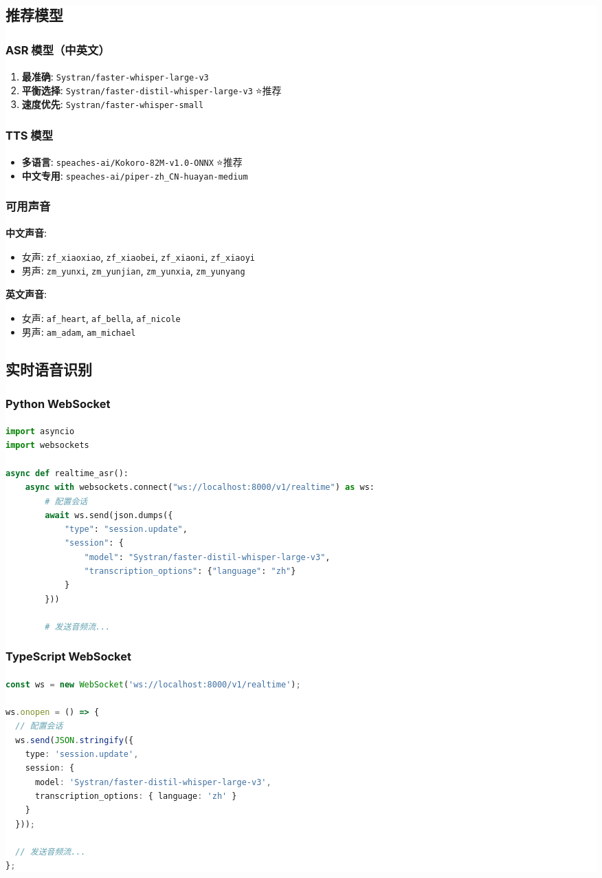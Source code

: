 ## 推荐模型

### ASR 模型（中英文）
1. **最准确**: `Systran/faster-whisper-large-v3`
2. **平衡选择**: `Systran/faster-distil-whisper-large-v3` ⭐推荐
3. **速度优先**: `Systran/faster-whisper-small`

### TTS 模型
- **多语言**: `speaches-ai/Kokoro-82M-v1.0-ONNX` ⭐推荐
- **中文专用**: `speaches-ai/piper-zh_CN-huayan-medium`

### 可用声音

**中文声音**:
- 女声: `zf_xiaoxiao`, `zf_xiaobei`, `zf_xiaoni`, `zf_xiaoyi`
- 男声: `zm_yunxi`, `zm_yunjian`, `zm_yunxia`, `zm_yunyang`

**英文声音**:
- 女声: `af_heart`, `af_bella`, `af_nicole`
- 男声: `am_adam`, `am_michael`

## 实时语音识别

### Python WebSocket
```python
import asyncio
import websockets

async def realtime_asr():
    async with websockets.connect("ws://localhost:8000/v1/realtime") as ws:
        # 配置会话
        await ws.send(json.dumps({
            "type": "session.update",
            "session": {
                "model": "Systran/faster-distil-whisper-large-v3",
                "transcription_options": {"language": "zh"}
            }
        }))
        
        # 发送音频流...
```

### TypeScript WebSocket
```typescript
const ws = new WebSocket('ws://localhost:8000/v1/realtime');

ws.onopen = () => {
  // 配置会话
  ws.send(JSON.stringify({
    type: 'session.update',
    session: {
      model: 'Systran/faster-distil-whisper-large-v3',
      transcription_options: { language: 'zh' }
    }
  }));
  
  // 发送音频流...
};
```
